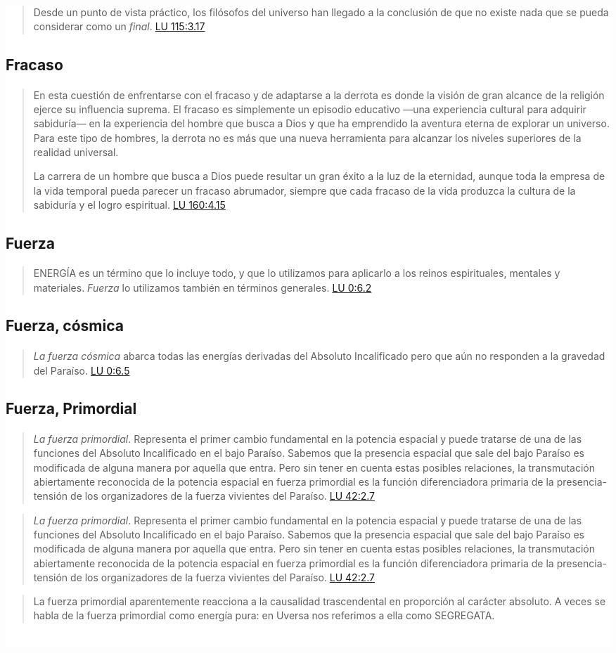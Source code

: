 > Desde un punto de vista práctico, los filósofos del universo han llegado a la conclusión de que no existe nada que se pueda considerar como un *final*. [LU 115:3.17](/es/The_Urantia_Book/115#p3_17)

## Fracaso

> En esta cuestión de enfrentarse con el fracaso y de adaptarse a la derrota es donde la visión de gran alcance de la religión ejerce su influencia suprema. El fracaso es simplemente un episodio educativo —una experiencia cultural para adquirir sabiduría— en la experiencia del hombre que busca a Dios y que ha emprendido la aventura eterna de explorar un universo. Para este tipo de hombres, la derrota no es más que una nueva herramienta para alcanzar los niveles superiores de la realidad universal.
> 
> La carrera de un hombre que busca a Dios puede resultar un gran éxito a la luz de la eternidad, aunque toda la empresa de la vida temporal pueda parecer un fracaso abrumador, siempre que cada fracaso de la vida produzca la cultura de la sabiduría y el logro espiritual. <a id="s30_259"></a>[LU 160:4.15](/es/The_Urantia_Book/160#p4_15)

## Fuerza

> ENERGÍA es un término que lo incluye todo, y que lo utilizamos para aplicarlo a los reinos espirituales, mentales y materiales. *Fuerza* lo utilizamos también en términos generales. [LU 0:6.2](/es/The_Urantia_Book/0#p6_2)

## Fuerza, cósmica

> *La fuerza cósmica* abarca todas las energías derivadas del Absoluto Incalificado pero que aún no responden a la gravedad del Paraíso. [LU 0:6.5](/es/The_Urantia_Book/0#p6_5)

## Fuerza, Primordial

> *La fuerza primordial*. Representa el primer cambio fundamental en la potencia espacial y puede tratarse de una de las funciones del Absoluto Incalificado en el bajo Paraíso. Sabemos que la presencia espacial que sale del bajo Paraíso es modificada de alguna manera por aquella que entra. Pero sin tener en cuenta estas posibles relaciones, la transmutación abiertamente reconocida de la potencia espacial en fuerza primordial es la función diferenciadora primaria de la presencia-tensión de los organizadores de la fuerza vivientes del Paraíso. [LU 42:2.7](/es/The_Urantia_Book/42#p2_7)

> *La fuerza primordial*. Representa el primer cambio fundamental en la potencia espacial y puede tratarse de una de las funciones del Absoluto Incalificado en el bajo Paraíso. Sabemos que la presencia espacial que sale del bajo Paraíso es modificada de alguna manera por aquella que entra. Pero sin tener en cuenta estas posibles relaciones, la transmutación abiertamente reconocida de la potencia espacial en fuerza primordial es la función diferenciadora primaria de la presencia-tensión de los organizadores de la fuerza vivientes del Paraíso. [LU 42:2.7](/es/The_Urantia_Book/42#p2_7)

> La fuerza primordial aparentemente reacciona a la causalidad trascendental en proporción al carácter absoluto. A veces se habla de la fuerza primordial como energía pura: en Uversa nos referimos a ella como SEGREGATA.


<br>

